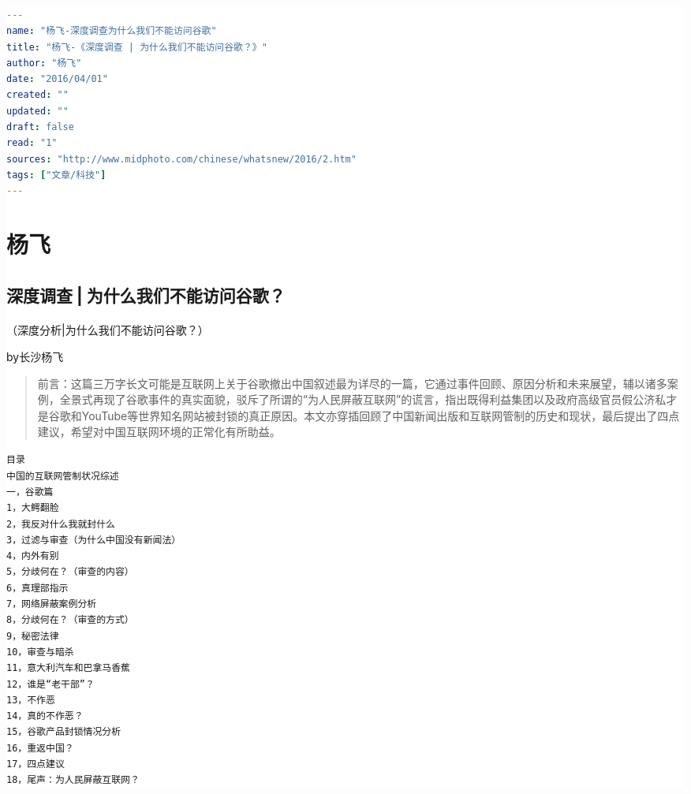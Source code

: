 ```yaml
---
name: "杨飞-深度调查为什么我们不能访问谷歌"
title: "杨飞-《深度调查 | 为什么我们不能访问谷歌？》"
author: "杨飞"
date: "2016/04/01"
created: ""
updated: ""
draft: false
read: "1"
sources: "http://www.midphoto.com/chinese/whatsnew/2016/2.htm"
tags: ["文章/科技"]
---
```



# 杨飞

## 深度调查 | 为什么我们不能访问谷歌？

（深度分析|为什么我们不能访问谷歌？）

by长沙杨飞

> 前言：这篇三万字长文可能是互联网上关于谷歌撤出中国叙述最为详尽的一篇，它通过事件回顾、原因分析和未来展望，辅以诸多案例，全景式再现了谷歌事件的真实面貌，驳斥了所谓的“为人民屏蔽互联网”的谎言，指出既得利益集团以及政府高级官员假公济私才是谷歌和YouTube等世界知名网站被封锁的真正原因。本文亦穿插回顾了中国新闻出版和互联网管制的历史和现状，最后提出了四点建议，希望对中国互联网环境的正常化有所助益。

```
目录
中国的互联网管制状况综述
一，谷歌篇
1，大鳄翻脸
2，我反对什么我就封什么
3，过滤与审查（为什么中国没有新闻法）
4，内外有别
5，分歧何在？（审查的内容）
6，真理部指示
7，网络屏蔽案例分析
8，分歧何在？（审查的方式）
9，秘密法律
10，审查与暗杀
11，意大利汽车和巴拿马香蕉
12，谁是“老干部”？
13，不作恶
14，真的不作恶？
15，谷歌产品封锁情况分析
16，重返中国？
17，四点建议
18，尾声：为人民屏蔽互联网？
```
